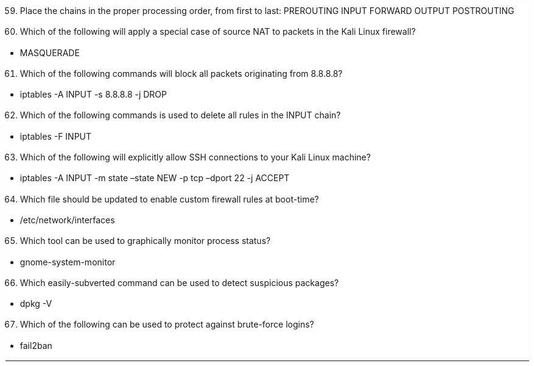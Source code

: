 59. Place the chains in the proper processing order, from first to last:
PREROUTING
INPUT
FORWARD
OUTPUT
POSTROUTING

60. Which of the following will apply a special case of source NAT to packets in the Kali Linux firewall?
  * MASQUERADE

61. Which of the following commands will block all packets originating from 8.8.8.8?
  * iptables -A INPUT -s 8.8.8.8 -j DROP

62. Which of the following commands is used to delete all rules in the INPUT chain?
  * iptables -F INPUT

63. Which of the following will explicitly allow SSH connections to your Kali Linux machine?
  * iptables -A INPUT -m state –state NEW -p tcp –dport 22 -j ACCEPT
  
64. Which file should be updated to enable custom firewall rules at boot-time?
   * /etc/network/interfaces
   
65. Which tool can be used to graphically monitor process status?
   * gnome-system-monitor

66. Which easily-subverted command can be used to detect suspicious packages?
   * dpkg -V

67. Which of the following can be used to protect against brute-force logins?
   * fail2ban

---
